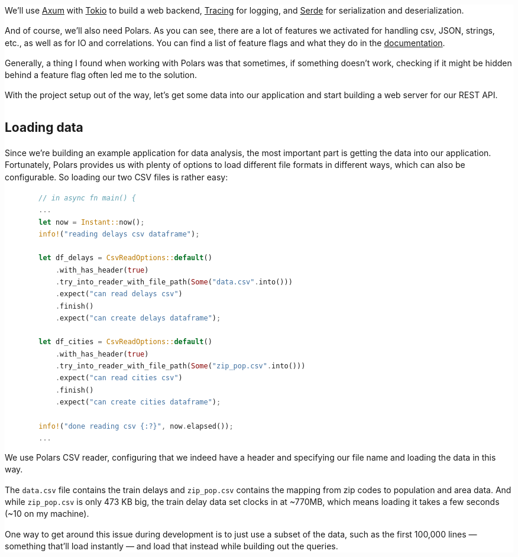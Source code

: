 We’ll use [Axum](https://github.com/tokio-rs/axum) with [Tokio](https://tokio.rs/) to build a web backend, [Tracing](https://github.com/tokio-rs/tracing) for logging, and [Serde](https://serde.rs/) for serialization and deserialization.

And of course, we’ll also need Polars. As you can see, there are a lot of features we activated for handling csv, JSON, strings, etc., as well as for IO and correlations. You can find a list of feature flags and what they do in the [documentation](https://docs.rs/crate/polars/latest/features).

Generally, a thing I found when working with Polars was that sometimes, if something doesn’t work, checking if it might be hidden behind a feature flag often led me to the solution.

With the project setup out of the way, let’s get some data into our application and start building a web server for our REST API.

## Loading data

Since we’re building an example application for data analysis, the most important part is getting the data into our application. Fortunately, Polars provides us with plenty of options to load different file formats in different ways, which can also be configurable. So loading our two CSV files is rather easy:

```rust
        // in async fn main() {
        ...
        let now = Instant::now();
        info!("reading delays csv dataframe");

        let df_delays = CsvReadOptions::default()
            .with_has_header(true)
            .try_into_reader_with_file_path(Some("data.csv".into()))
            .expect("can read delays csv")
            .finish()
            .expect("can create delays dataframe");

        let df_cities = CsvReadOptions::default()
            .with_has_header(true)
            .try_into_reader_with_file_path(Some("zip_pop.csv".into()))
            .expect("can read cities csv")
            .finish()
            .expect("can create cities dataframe");

        info!("done reading csv {:?}", now.elapsed());
        ...
```

We use Polars CSV reader, configuring that we indeed have a header and specifying our file name and loading the data in this way.

The `data.csv` file contains the train delays and `zip_pop.csv` contains the mapping from zip codes to population and area data. And while `zip_pop.csv` is only 473 KB big, the train delay data set clocks in at ~770MB, which means loading it takes a few seconds (~10 on my machine).

One way to get around this issue during development is to just use a subset of the data, such as the first 100,000 lines — something that’ll load instantly — and load that instead while building out the queries.
